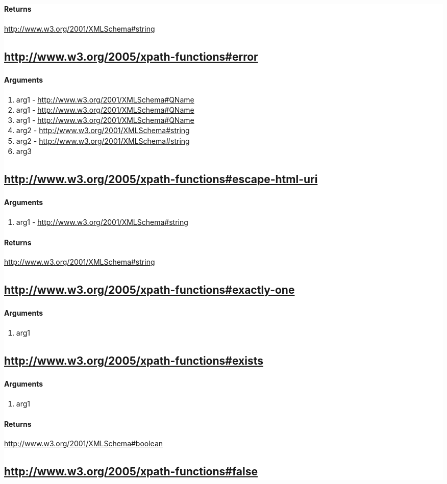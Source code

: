 #### Returns

http://www.w3.org/2001/XMLSchema#string

## http://www.w3.org/2005/xpath-functions#error



#### Arguments

1. arg1 - http://www.w3.org/2001/XMLSchema#QName
2. arg1 - http://www.w3.org/2001/XMLSchema#QName
3. arg1 - http://www.w3.org/2001/XMLSchema#QName
4. arg2 - http://www.w3.org/2001/XMLSchema#string
5. arg2 - http://www.w3.org/2001/XMLSchema#string
6. arg3



## http://www.w3.org/2005/xpath-functions#escape-html-uri



#### Arguments

1. arg1 - http://www.w3.org/2001/XMLSchema#string

#### Returns

http://www.w3.org/2001/XMLSchema#string

## http://www.w3.org/2005/xpath-functions#exactly-one



#### Arguments

1. arg1



## http://www.w3.org/2005/xpath-functions#exists



#### Arguments

1. arg1

#### Returns

http://www.w3.org/2001/XMLSchema#boolean

## http://www.w3.org/2005/xpath-functions#false



